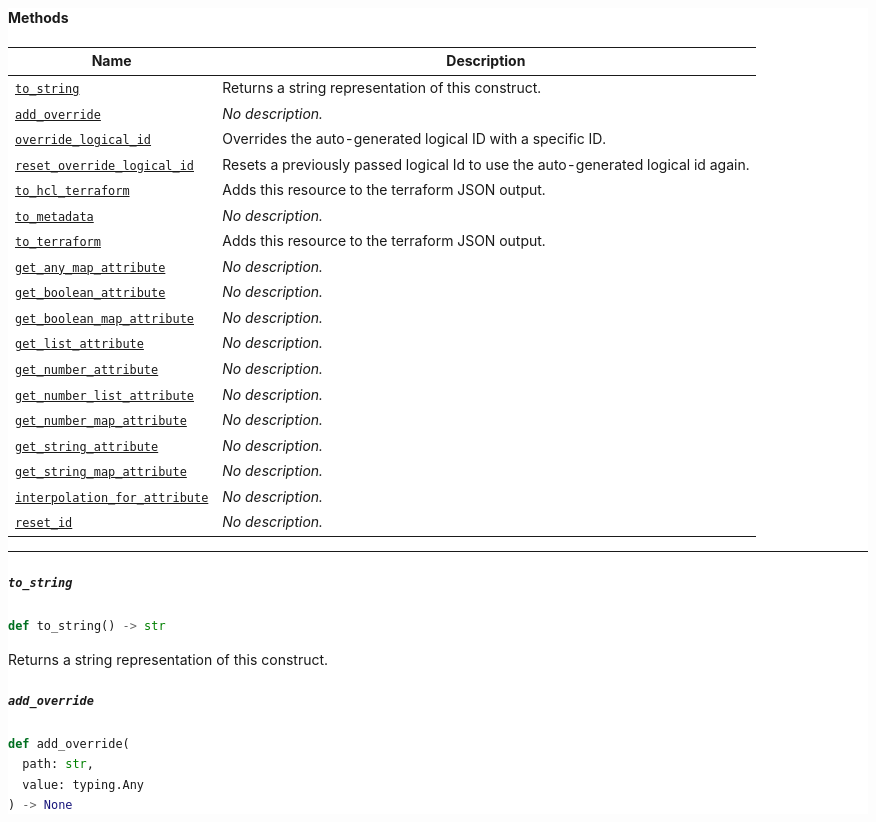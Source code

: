 
#### Methods <a name="Methods" id="Methods"></a>

| **Name** | **Description** |
| --- | --- |
| <code><a href="#@cdktf/provider-gitlab.dataGitlabReleaseLinks.DataGitlabReleaseLinks.toString">to_string</a></code> | Returns a string representation of this construct. |
| <code><a href="#@cdktf/provider-gitlab.dataGitlabReleaseLinks.DataGitlabReleaseLinks.addOverride">add_override</a></code> | *No description.* |
| <code><a href="#@cdktf/provider-gitlab.dataGitlabReleaseLinks.DataGitlabReleaseLinks.overrideLogicalId">override_logical_id</a></code> | Overrides the auto-generated logical ID with a specific ID. |
| <code><a href="#@cdktf/provider-gitlab.dataGitlabReleaseLinks.DataGitlabReleaseLinks.resetOverrideLogicalId">reset_override_logical_id</a></code> | Resets a previously passed logical Id to use the auto-generated logical id again. |
| <code><a href="#@cdktf/provider-gitlab.dataGitlabReleaseLinks.DataGitlabReleaseLinks.toHclTerraform">to_hcl_terraform</a></code> | Adds this resource to the terraform JSON output. |
| <code><a href="#@cdktf/provider-gitlab.dataGitlabReleaseLinks.DataGitlabReleaseLinks.toMetadata">to_metadata</a></code> | *No description.* |
| <code><a href="#@cdktf/provider-gitlab.dataGitlabReleaseLinks.DataGitlabReleaseLinks.toTerraform">to_terraform</a></code> | Adds this resource to the terraform JSON output. |
| <code><a href="#@cdktf/provider-gitlab.dataGitlabReleaseLinks.DataGitlabReleaseLinks.getAnyMapAttribute">get_any_map_attribute</a></code> | *No description.* |
| <code><a href="#@cdktf/provider-gitlab.dataGitlabReleaseLinks.DataGitlabReleaseLinks.getBooleanAttribute">get_boolean_attribute</a></code> | *No description.* |
| <code><a href="#@cdktf/provider-gitlab.dataGitlabReleaseLinks.DataGitlabReleaseLinks.getBooleanMapAttribute">get_boolean_map_attribute</a></code> | *No description.* |
| <code><a href="#@cdktf/provider-gitlab.dataGitlabReleaseLinks.DataGitlabReleaseLinks.getListAttribute">get_list_attribute</a></code> | *No description.* |
| <code><a href="#@cdktf/provider-gitlab.dataGitlabReleaseLinks.DataGitlabReleaseLinks.getNumberAttribute">get_number_attribute</a></code> | *No description.* |
| <code><a href="#@cdktf/provider-gitlab.dataGitlabReleaseLinks.DataGitlabReleaseLinks.getNumberListAttribute">get_number_list_attribute</a></code> | *No description.* |
| <code><a href="#@cdktf/provider-gitlab.dataGitlabReleaseLinks.DataGitlabReleaseLinks.getNumberMapAttribute">get_number_map_attribute</a></code> | *No description.* |
| <code><a href="#@cdktf/provider-gitlab.dataGitlabReleaseLinks.DataGitlabReleaseLinks.getStringAttribute">get_string_attribute</a></code> | *No description.* |
| <code><a href="#@cdktf/provider-gitlab.dataGitlabReleaseLinks.DataGitlabReleaseLinks.getStringMapAttribute">get_string_map_attribute</a></code> | *No description.* |
| <code><a href="#@cdktf/provider-gitlab.dataGitlabReleaseLinks.DataGitlabReleaseLinks.interpolationForAttribute">interpolation_for_attribute</a></code> | *No description.* |
| <code><a href="#@cdktf/provider-gitlab.dataGitlabReleaseLinks.DataGitlabReleaseLinks.resetId">reset_id</a></code> | *No description.* |

---

##### `to_string` <a name="to_string" id="@cdktf/provider-gitlab.dataGitlabReleaseLinks.DataGitlabReleaseLinks.toString"></a>

```python
def to_string() -> str
```

Returns a string representation of this construct.

##### `add_override` <a name="add_override" id="@cdktf/provider-gitlab.dataGitlabReleaseLinks.DataGitlabReleaseLinks.addOverride"></a>

```python
def add_override(
  path: str,
  value: typing.Any
) -> None
```
